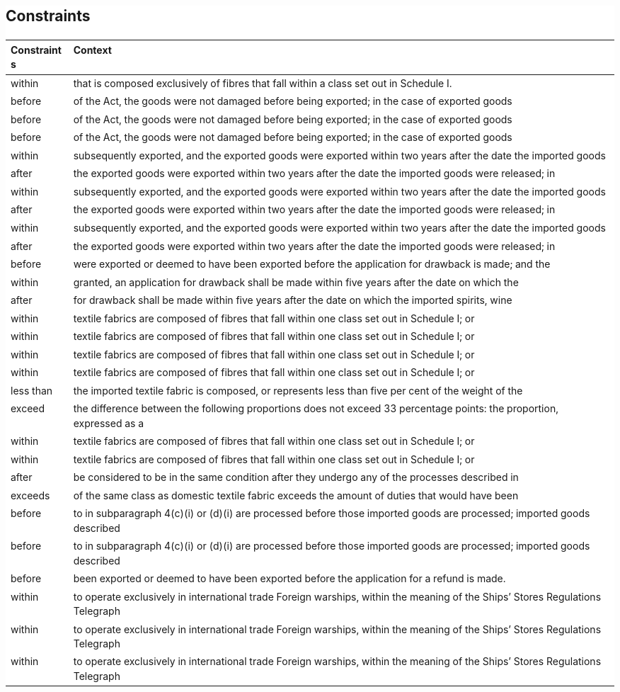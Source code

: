 

## Constraints
| Constraints   | Context                                                                                                                       |
|:--------------|:------------------------------------------------------------------------------------------------------------------------------|
| within        | that is composed exclusively of fibres that fall within  a class set out in Schedule I.                                       |
| before        | of the Act, the goods were not damaged before being exported; in the case of exported goods                                   |
| before        | of the Act, the goods were not damaged before being exported; in the case of exported goods                                   |
| before        | of the Act, the goods were not damaged before being exported; in the case of exported goods                                   |
| within        | subsequently exported, and the exported goods were exported within two years after the date the imported goods                |
| after         | the exported goods were exported within two years after the date the imported goods were released; in                         |
| within        | subsequently exported, and the exported goods were exported within two years after the date the imported goods                |
| after         | the exported goods were exported within two years after the date the imported goods were released; in                         |
| within        | subsequently exported, and the exported goods were exported within two years after the date the imported goods                |
| after         | the exported goods were exported within two years after the date the imported goods were released; in                         |
| before        | were exported or deemed to have been exported before the application for drawback is made; and the                            |
| within        | granted, an application for drawback shall be made within five years after the date on which the                              |
| after         | for drawback shall be made within five years after the date on which the imported spirits, wine                               |
| within        | textile fabrics are composed of fibres that fall within one class set out in Schedule I; or                                   |
| within        | textile fabrics are composed of fibres that fall within one class set out in Schedule I; or                                   |
| within        | textile fabrics are composed of fibres that fall within one class set out in Schedule I; or                                   |
| within        | textile fabrics are composed of fibres that fall within one class set out in Schedule I; or                                   |
| less than     | the imported textile fabric is composed, or represents less than five per cent of the weight of the                           |
| exceed        | the difference between the following proportions does not exceed 33 percentage points: the proportion, expressed as a         |
| within        | textile fabrics are composed of fibres that fall within one class set out in Schedule I; or                                   |
| within        | textile fabrics are composed of fibres that fall within one class set out in Schedule I; or                                   |
| after         | be considered to be in the same condition after they undergo any of the processes described in                                |
| exceeds       | of the same class as domestic textile fabric exceeds the amount of duties that would have been                                |
| before        | to in subparagraph 4(c)(i) or (d)(i) are processed before those imported goods are processed; imported goods described        |
| before        | to in subparagraph 4(c)(i) or (d)(i) are processed before those imported goods are processed; imported goods described        |
| before        | been exported or deemed to have been exported before  the application for a refund is made.                                   |
| within        | to operate exclusively in international trade Foreign warships, within the meaning of the Ships’ Stores Regulations Telegraph |
| within        | to operate exclusively in international trade Foreign warships, within the meaning of the Ships’ Stores Regulations Telegraph |
| within        | to operate exclusively in international trade Foreign warships, within the meaning of the Ships’ Stores Regulations Telegraph |
